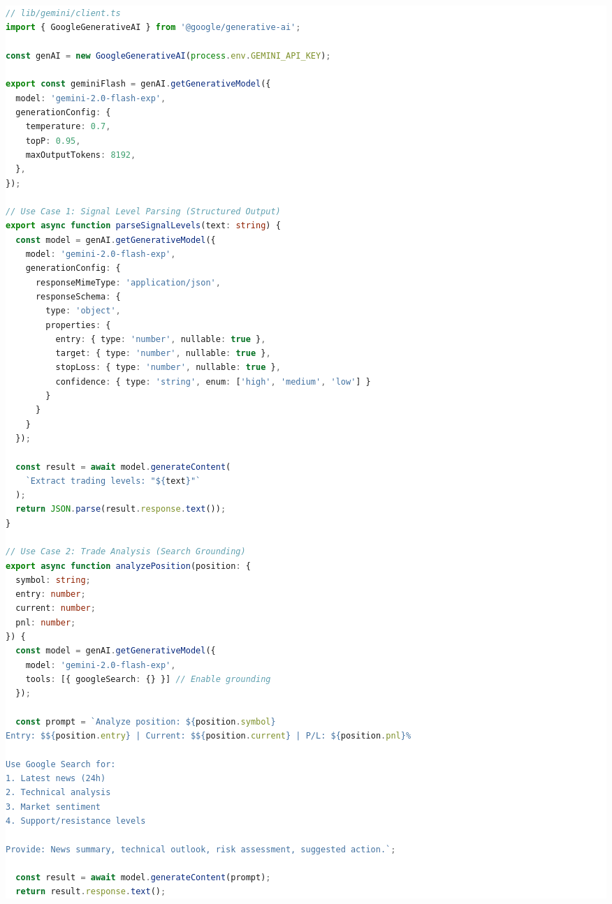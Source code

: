 ```typescript
// lib/gemini/client.ts
import { GoogleGenerativeAI } from '@google/generative-ai';

const genAI = new GoogleGenerativeAI(process.env.GEMINI_API_KEY);

export const geminiFlash = genAI.getGenerativeModel({
  model: 'gemini-2.0-flash-exp',
  generationConfig: {
    temperature: 0.7,
    topP: 0.95,
    maxOutputTokens: 8192,
  },
});

// Use Case 1: Signal Level Parsing (Structured Output)
export async function parseSignalLevels(text: string) {
  const model = genAI.getGenerativeModel({
    model: 'gemini-2.0-flash-exp',
    generationConfig: {
      responseMimeType: 'application/json',
      responseSchema: {
        type: 'object',
        properties: {
          entry: { type: 'number', nullable: true },
          target: { type: 'number', nullable: true },
          stopLoss: { type: 'number', nullable: true },
          confidence: { type: 'string', enum: ['high', 'medium', 'low'] }
        }
      }
    }
  });

  const result = await model.generateContent(
    `Extract trading levels: "${text}"`
  );
  return JSON.parse(result.response.text());
}

// Use Case 2: Trade Analysis (Search Grounding)
export async function analyzePosition(position: {
  symbol: string;
  entry: number;
  current: number;
  pnl: number;
}) {
  const model = genAI.getGenerativeModel({
    model: 'gemini-2.0-flash-exp',
    tools: [{ googleSearch: {} }] // Enable grounding
  });

  const prompt = `Analyze position: ${position.symbol}
Entry: $${position.entry} | Current: $${position.current} | P/L: ${position.pnl}%

Use Google Search for:
1. Latest news (24h)
2. Technical analysis
3. Market sentiment
4. Support/resistance levels

Provide: News summary, technical outlook, risk assessment, suggested action.`;

  const result = await model.generateContent(prompt);
  return result.response.text();
```